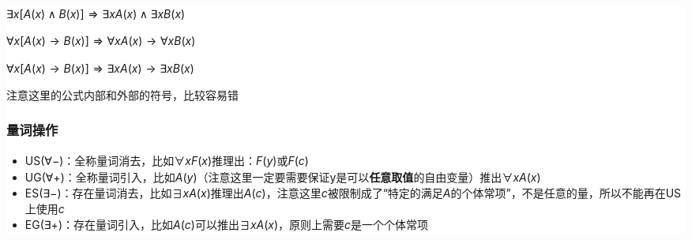 $\exists x[A(x) \wedge B(x)] \Rightarrow \exists xA(x) \wedge \exists xB(x)$

$\forall x[A(x)\rightarrow B(x)]\Rightarrow\forall xA(x) \rightarrow \forall xB(x)$

$\forall x[A(x)\rightarrow B(x)]\Rightarrow\exists xA(x) \rightarrow \exists xB(x)$

注意这里的公式内部和外部的符号，比较容易错



### 量词操作

* US($\forall -$)：全称量词消去，比如$\forall xF(x)$推理出：$F(y)$或$F(c)$
* UG($\forall +$)：全称量词引入，比如$A(y)$（注意这里一定要需要保证y是可以**任意取值**的自由变量）推出$\forall xA(x)$
* ES($\exists -$)：存在量词消去，比如$\exists xA(x)$推理出$A(c)$，注意这里$c$被限制成了“特定的满足$A$的个体常项”，不是任意的量，所以不能再在US上使用$c$
* EG($\exists +$)：存在量词引入，比如$A(c)$可以推出$\exists xA(x)$，原则上需要$c$是一个个体常项



